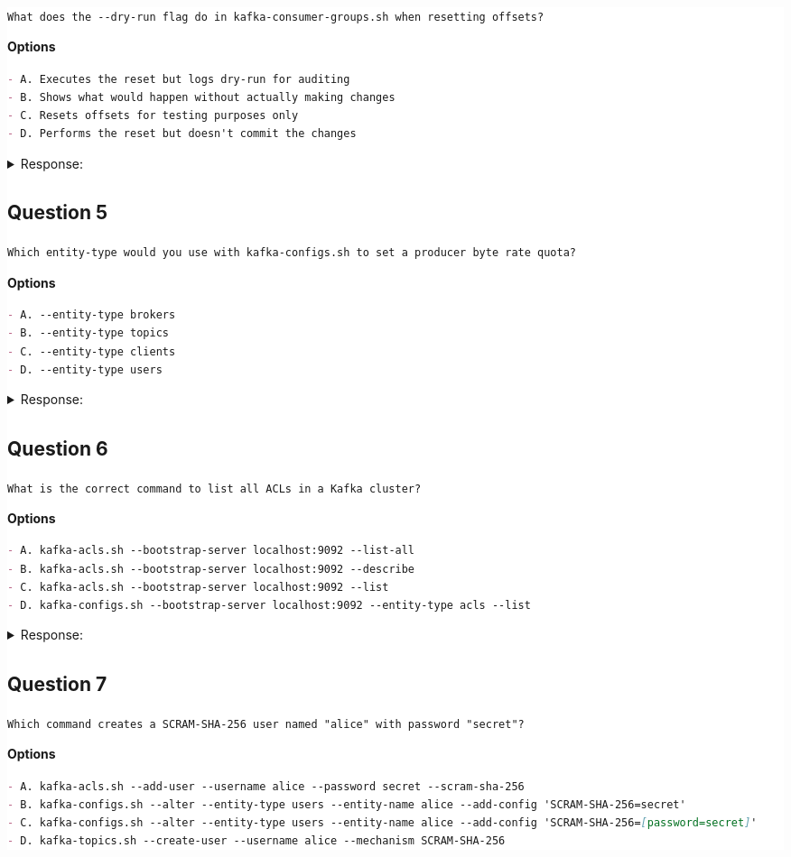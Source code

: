 ```markdown
What does the --dry-run flag do in kafka-consumer-groups.sh when resetting offsets?
```

**Options**
```markdown
- A. Executes the reset but logs dry-run for auditing
- B. Shows what would happen without actually making changes
- C. Resets offsets for testing purposes only
- D. Performs the reset but doesn't commit the changes
```

<details><summary>Response:</summary></details>

## Question 5

```markdown
Which entity-type would you use with kafka-configs.sh to set a producer byte rate quota?
```

**Options**
```markdown
- A. --entity-type brokers
- B. --entity-type topics
- C. --entity-type clients
- D. --entity-type users
```

<details><summary>Response:</summary></details>

## Question 6

```markdown
What is the correct command to list all ACLs in a Kafka cluster?
```

**Options**
```markdown
- A. kafka-acls.sh --bootstrap-server localhost:9092 --list-all
- B. kafka-acls.sh --bootstrap-server localhost:9092 --describe
- C. kafka-acls.sh --bootstrap-server localhost:9092 --list
- D. kafka-configs.sh --bootstrap-server localhost:9092 --entity-type acls --list
```

<details><summary>Response:</summary></details>

## Question 7

```markdown
Which command creates a SCRAM-SHA-256 user named "alice" with password "secret"?
```

**Options**
```markdown
- A. kafka-acls.sh --add-user --username alice --password secret --scram-sha-256
- B. kafka-configs.sh --alter --entity-type users --entity-name alice --add-config 'SCRAM-SHA-256=secret'
- C. kafka-configs.sh --alter --entity-type users --entity-name alice --add-config 'SCRAM-SHA-256=[password=secret]'
- D. kafka-topics.sh --create-user --username alice --mechanism SCRAM-SHA-256
```
